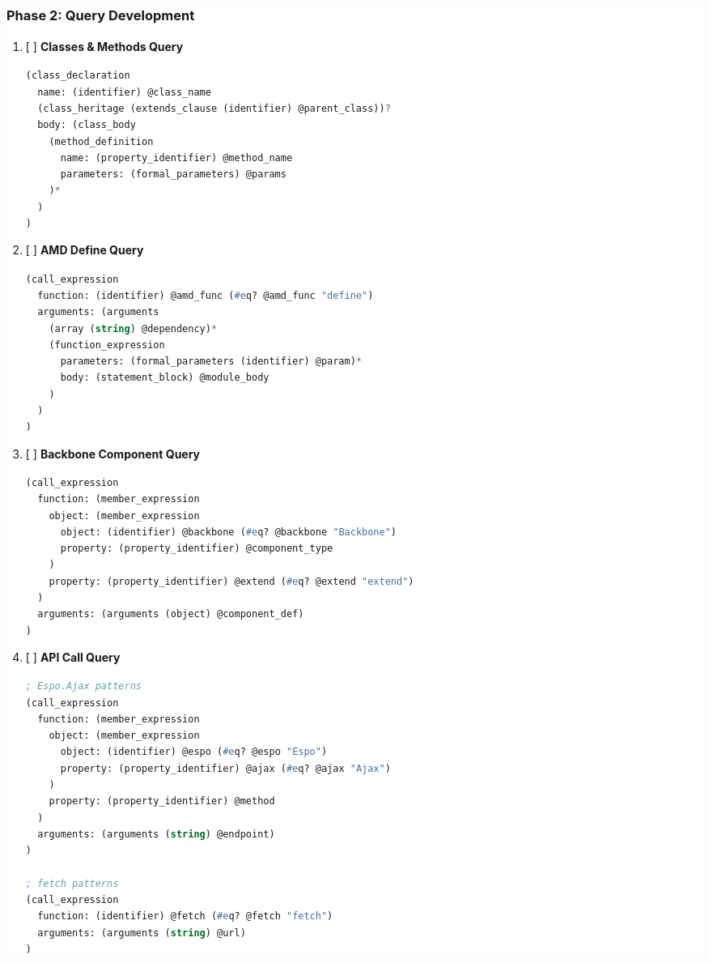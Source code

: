### Phase 2: Query Development
1. [ ] **Classes & Methods Query**
   ```scheme
   (class_declaration
     name: (identifier) @class_name
     (class_heritage (extends_clause (identifier) @parent_class))?
     body: (class_body
       (method_definition
         name: (property_identifier) @method_name
         parameters: (formal_parameters) @params
       )*
     )
   )
   ```

2. [ ] **AMD Define Query**
   ```scheme
   (call_expression
     function: (identifier) @amd_func (#eq? @amd_func "define")
     arguments: (arguments
       (array (string) @dependency)*
       (function_expression
         parameters: (formal_parameters (identifier) @param)*
         body: (statement_block) @module_body
       )
     )
   )
   ```

3. [ ] **Backbone Component Query**
   ```scheme
   (call_expression
     function: (member_expression
       object: (member_expression
         object: (identifier) @backbone (#eq? @backbone "Backbone")
         property: (property_identifier) @component_type
       )
       property: (property_identifier) @extend (#eq? @extend "extend")
     )
     arguments: (arguments (object) @component_def)
   )
   ```

4. [ ] **API Call Query**
   ```scheme
   ; Espo.Ajax patterns
   (call_expression
     function: (member_expression
       object: (member_expression
         object: (identifier) @espo (#eq? @espo "Espo")
         property: (property_identifier) @ajax (#eq? @ajax "Ajax")
       )
       property: (property_identifier) @method
     )
     arguments: (arguments (string) @endpoint)
   )
   
   ; fetch patterns
   (call_expression
     function: (identifier) @fetch (#eq? @fetch "fetch")
     arguments: (arguments (string) @url)
   )
   ```
